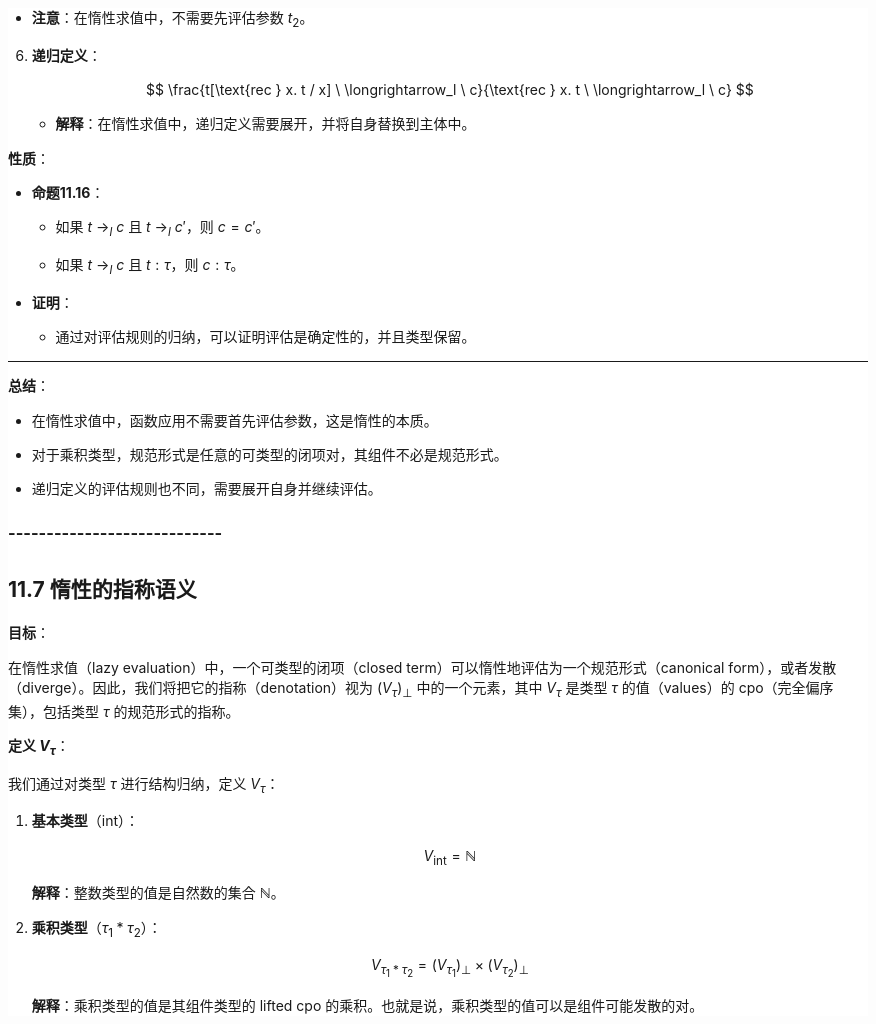    - **注意**：在惰性求值中，不需要先评估参数 $t_2$。

6. **递归定义**：

   $$
   \frac{t[\text{rec } x. t / x] \ \longrightarrow_l \ c}{\text{rec } x. t \ \longrightarrow_l \ c}
   $$

   - **解释**：在惰性求值中，递归定义需要展开，并将自身替换到主体中。

**性质**：

- **命题11.16**：

  - 如果 $t \ \longrightarrow_l \ c$ 且 $t \ \longrightarrow_l \ c'$，则 $c = c'$。

  - 如果 $t \ \longrightarrow_l \ c$ 且 $t : \tau$，则 $c : \tau$。

- **证明**：

  - 通过对评估规则的归纳，可以证明评估是确定性的，并且类型保留。

---

**总结**：

- 在惰性求值中，函数应用不需要首先评估参数，这是惰性的本质。

- 对于乘积类型，规范形式是任意的可类型的闭项对，其组件不必是规范形式。

- 递归定义的评估规则也不同，需要展开自身并继续评估。

### ----------------------------

## 11.7 惰性的指称语义

**目标**：

在惰性求值（lazy evaluation）中，一个可类型的闭项（closed term）可以惰性地评估为一个规范形式（canonical form），或者发散（diverge）。因此，我们将把它的指称（denotation）视为 $(V_\tau)_\bot$ 中的一个元素，其中 $V_\tau$ 是类型 $\tau$ 的值（values）的 cpo（完全偏序集），包括类型 $\tau$ 的规范形式的指称。

**定义 $V_\tau$**：

我们通过对类型 $\tau$ 进行结构归纳，定义 $V_\tau$：

1. **基本类型**（$\text{int}$）：

   $$
   V_{\text{int}} = \mathbb{N}
   $$

   **解释**：整数类型的值是自然数的集合 $\mathbb{N}$。

2. **乘积类型**（$\tau_1 * \tau_2$）：

   $$
   V_{\tau_1 * \tau_2} = (V_{\tau_1})_\bot \times (V_{\tau_2})_\bot
   $$

   **解释**：乘积类型的值是其组件类型的 lifted cpo 的乘积。也就是说，乘积类型的值可以是组件可能发散的对。
